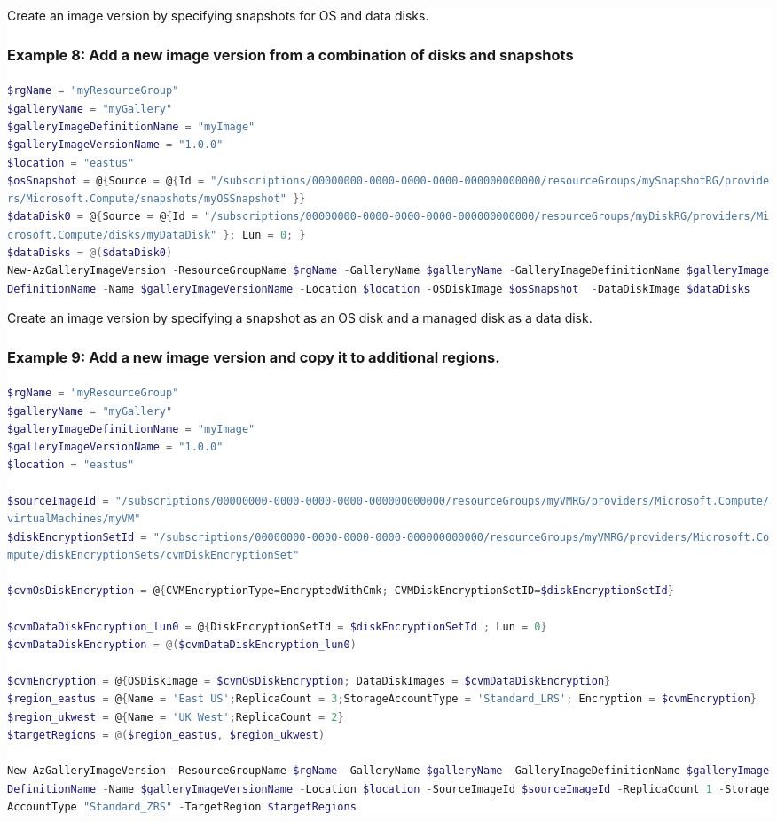 Create an image version by specifying snapshots for OS and data disks.

### Example 8: Add a new image version from a combination of disks and snapshots

```powershell
$rgName = "myResourceGroup"
$galleryName = "myGallery"
$galleryImageDefinitionName = "myImage"
$galleryImageVersionName = "1.0.0"
$location = "eastus"
$osSnapshot = @{Source = @{Id = "/subscriptions/00000000-0000-0000-0000-000000000000/resourceGroups/mySnapshotRG/providers/Microsoft.Compute/snapshots/myOSSnapshot" }}
$dataDisk0 = @{Source = @{Id = "/subscriptions/00000000-0000-0000-0000-000000000000/resourceGroups/myDiskRG/providers/Microsoft.Compute/disks/myDataDisk" }; Lun = 0; }
$dataDisks = @($dataDisk0)
New-AzGalleryImageVersion -ResourceGroupName $rgName -GalleryName $galleryName -GalleryImageDefinitionName $galleryImageDefinitionName -Name $galleryImageVersionName -Location $location -OSDiskImage $osSnapshot  -DataDiskImage $dataDisks
```

Create an image version by specifying a snapshot as an OS disk and a managed disk as a data disk.

### Example 9: Add a new image version and copy it to additional regions.

```powershell
$rgName = "myResourceGroup"
$galleryName = "myGallery"
$galleryImageDefinitionName = "myImage"
$galleryImageVersionName = "1.0.0"
$location = "eastus"

$sourceImageId = "/subscriptions/00000000-0000-0000-0000-000000000000/resourceGroups/myVMRG/providers/Microsoft.Compute/virtualMachines/myVM"
$diskEncryptionSetId = "/subscriptions/00000000-0000-0000-0000-000000000000/resourceGroups/myVMRG/providers/Microsoft.Compute/diskEncryptionSets/cvmDiskEncryptionSet"

$cvmOsDiskEncryption = @{CVMEncryptionType=EncryptedWithCmk; CVMDiskEncryptionSetID=$diskEncryptionSetId}

$cvmDataDiskEncryption_lun0 = @{DiskEncryptionSetId = $diskEncryptionSetId ; Lun = 0}
$cvmDataDiskEncryption = @($cvmDataDiskEncryption_lun0)

$cvmEncryption = @{OSDiskImage = $cvmOsDiskEncryption; DataDiskImages = $cvmDataDiskEncryption}
$region_eastus = @{Name = 'East US';ReplicaCount = 3;StorageAccountType = 'Standard_LRS'; Encryption = $cvmEncryption}
$region_ukwest = @{Name = 'UK West';ReplicaCount = 2}
$targetRegions = @($region_eastus, $region_ukwest)

New-AzGalleryImageVersion -ResourceGroupName $rgName -GalleryName $galleryName -GalleryImageDefinitionName $galleryImageDefinitionName -Name $galleryImageVersionName -Location $location -SourceImageId $sourceImageId -ReplicaCount 1 -StorageAccountType "Standard_ZRS" -TargetRegion $targetRegions
```
